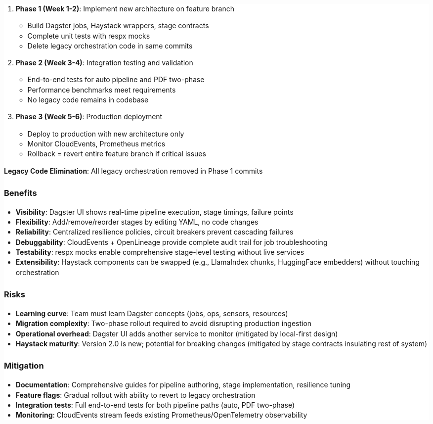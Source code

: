 1. **Phase 1 (Week 1-2)**: Implement new architecture on feature branch
   - Build Dagster jobs, Haystack wrappers, stage contracts
   - Complete unit tests with respx mocks
   - Delete legacy orchestration code in same commits

2. **Phase 2 (Week 3-4)**: Integration testing and validation
   - End-to-end tests for auto pipeline and PDF two-phase
   - Performance benchmarks meet requirements
   - No legacy code remains in codebase

3. **Phase 3 (Week 5-6)**: Production deployment
   - Deploy to production with new architecture only
   - Monitor CloudEvents, Prometheus metrics
   - Rollback = revert entire feature branch if critical issues

**Legacy Code Elimination**: All legacy orchestration removed in Phase 1 commits

### Benefits

- **Visibility**: Dagster UI shows real-time pipeline execution, stage timings, failure points
- **Flexibility**: Add/remove/reorder stages by editing YAML, no code changes
- **Reliability**: Centralized resilience policies, circuit breakers prevent cascading failures
- **Debuggability**: CloudEvents + OpenLineage provide complete audit trail for job troubleshooting
- **Testability**: respx mocks enable comprehensive stage-level testing without live services
- **Extensibility**: Haystack components can be swapped (e.g., LlamaIndex chunks, HuggingFace embedders) without touching orchestration

### Risks

- **Learning curve**: Team must learn Dagster concepts (jobs, ops, sensors, resources)
- **Migration complexity**: Two-phase rollout required to avoid disrupting production ingestion
- **Operational overhead**: Dagster UI adds another service to monitor (mitigated by local-first design)
- **Haystack maturity**: Version 2.0 is new; potential for breaking changes (mitigated by stage contracts insulating rest of system)

### Mitigation

- **Documentation**: Comprehensive guides for pipeline authoring, stage implementation, resilience tuning
- **Feature flags**: Gradual rollout with ability to revert to legacy orchestration
- **Integration tests**: Full end-to-end tests for both pipeline paths (auto, PDF two-phase)
- **Monitoring**: CloudEvents stream feeds existing Prometheus/OpenTelemetry observability
